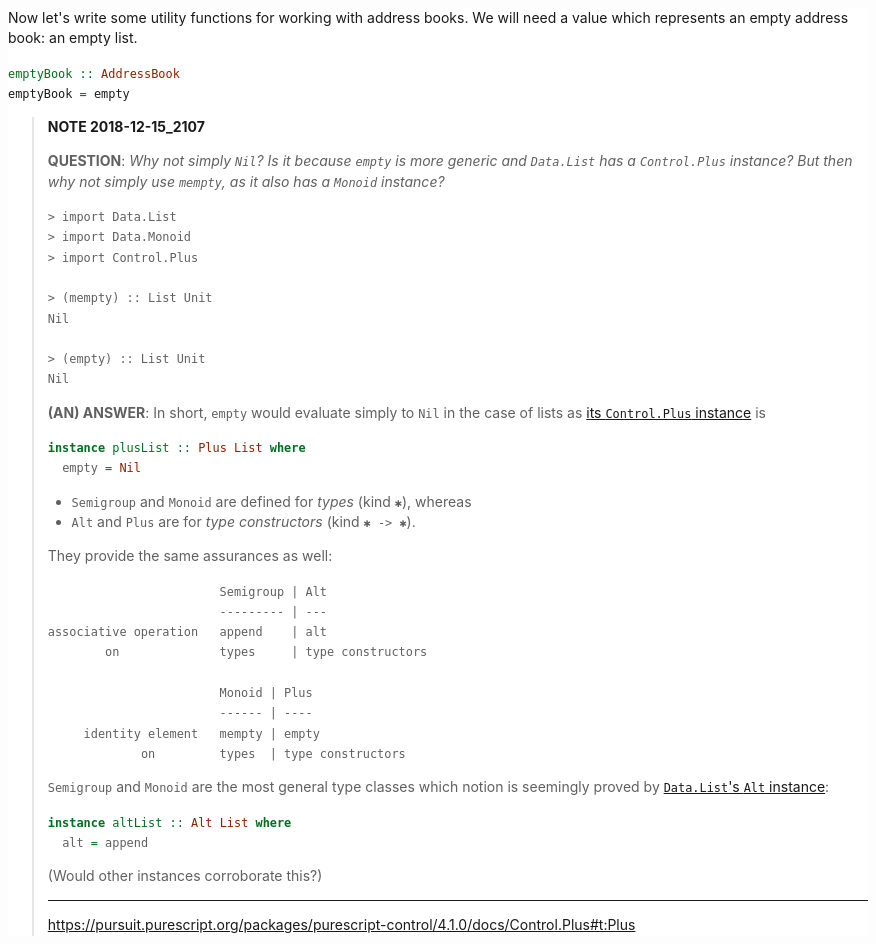 Now let's write some utility functions for working with address books. We will need a value which represents an empty address book: an empty list.

```haskell
emptyBook :: AddressBook
emptyBook = empty
```

> <a id="note2018-12-15_2107">**NOTE 2018-12-15_2107**</a>
>
> **QUESTION**: _Why not simply `Nil`? Is it because `empty` is more generic and `Data.List` has a `Control.Plus` instance? But then why not simply use `mempty`, as it also has a `Monoid` instance?_
>
> ```text
> > import Data.List
> > import Data.Monoid
> > import Control.Plus
>
> > (mempty) :: List Unit
> Nil
>
> > (empty) :: List Unit
> Nil
> ```
> **(AN) ANSWER**: In short, `empty` would evaluate simply to `Nil` in the case of lists as [its `Control.Plus` instance](https://github.com/purescript/purescript-lists/blob/3566228d6d3583e5d0780a9a78395ae41c7c3ce2/src/Data/List/Types.purs#L143) is
>
> ```purescript
> instance plusList :: Plus List where
>   empty = Nil
> ```
>
> + `Semigroup` and `Monoid` are defined for _types_ (kind `✱`), whereas
> + `Alt` and `Plus` are for _type constructors_ (kind `✱ -> ✱`).
>
> They provide the same assurances as well:
>
> ```text
>                         Semigroup | Alt
>                         --------- | ---
> associative operation   append    | alt
>         on              types     | type constructors
>
>                         Monoid | Plus
>                         ------ | ----
>      identity element   mempty | empty
>              on         types  | type constructors
> ```
>
> `Semigroup` and `Monoid` are the most general type classes which notion is seemingly proved by [`Data.List`'s `Alt` instance](https://github.com/purescript/purescript-lists/blob/3566228d6d3583e5d0780a9a78395ae41c7c3ce2/src/Data/List/Types.purs#L140):
>
> ```purescript
> instance altList :: Alt List where
>   alt = append
> ```
>
> (Would other instances corroborate this?)
>
> ---
>
> https://pursuit.purescript.org/packages/purescript-control/4.1.0/docs/Control.Plus#t:Plus
>